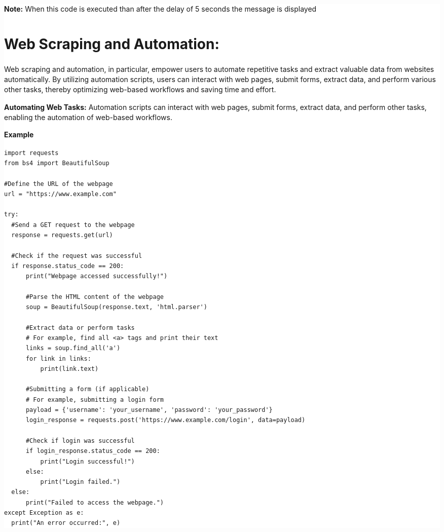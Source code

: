 **Note:** When this code is executed than after the delay of 5 seconds the message is displayed

# Web Scraping and Automation:
Web scraping and automation, in particular, empower users to automate repetitive tasks and extract valuable data from websites automatically. By utilizing automation scripts, users can interact with web pages, submit forms, extract data, and perform various other tasks, thereby optimizing web-based workflows and saving time and effort.

**Automating Web Tasks:**
 Automation scripts can interact with web pages, submit forms, extract data, and perform other tasks, enabling the automation of web-based workflows.
 
 **Example**
  
	import requests
	from bs4 import BeautifulSoup

	#Define the URL of the webpage
	url = "https://www.example.com"

	try:
	  #Send a GET request to the webpage
	  response = requests.get(url)
	  
	  #Check if the request was successful
	  if response.status_code == 200:
	      print("Webpage accessed successfully!")
	      
	      #Parse the HTML content of the webpage
	      soup = BeautifulSoup(response.text, 'html.parser')
	      
	      #Extract data or perform tasks
	      # For example, find all <a> tags and print their text
	      links = soup.find_all('a')
	      for link in links:
	          print(link.text)
	      
	      #Submitting a form (if applicable)
	      # For example, submitting a login form
	      payload = {'username': 'your_username', 'password': 'your_password'}
	      login_response = requests.post('https://www.example.com/login', data=payload)
	      
	      #Check if login was successful
	      if login_response.status_code == 200:
	          print("Login successful!")
	      else:
	          print("Login failed.")
	  else:
	      print("Failed to access the webpage.")
	except Exception as e:
	  print("An error occurred:", e)
